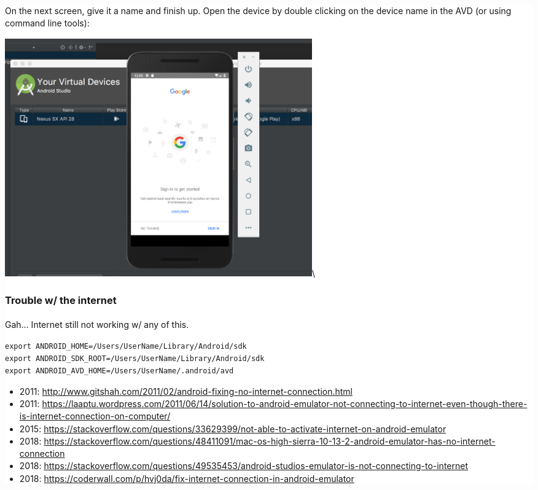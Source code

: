 On the next screen, give it a name and finish up.  Open the device by double clicking on the device name 
in the AVD (or using command line tools):

<img src="./images/android-studio-nexus-5-simulator.png" width=500>\


### Trouble w/ the internet
Gah… Internet still not working w/ any of this. 
```
export ANDROID_HOME=/Users/UserName/Library/Android/sdk
export ANDROID_SDK_ROOT=/Users/UserName/Library/Android/sdk
export ANDROID_AVD_HOME=/Users/UserName/.android/avd
 ```
 
* 2011:  http://www.gitshah.com/2011/02/android-fixing-no-internet-connection.html
* 2011:  https://laaptu.wordpress.com/2011/06/14/solution-to-android-emulator-not-connecting-to-internet-even-though-there-is-internet-connection-on-computer/
* 2015:  https://stackoverflow.com/questions/33629399/not-able-to-activate-internet-on-android-emulator
* 2018:  https://stackoverflow.com/questions/48411091/mac-os-high-sierra-10-13-2-android-emulator-has-no-internet-connection
* 2018:  https://stackoverflow.com/questions/49535453/android-studios-emulator-is-not-connecting-to-internet
* 2018:  https://coderwall.com/p/hvj0da/fix-internet-connection-in-android-emulator
 